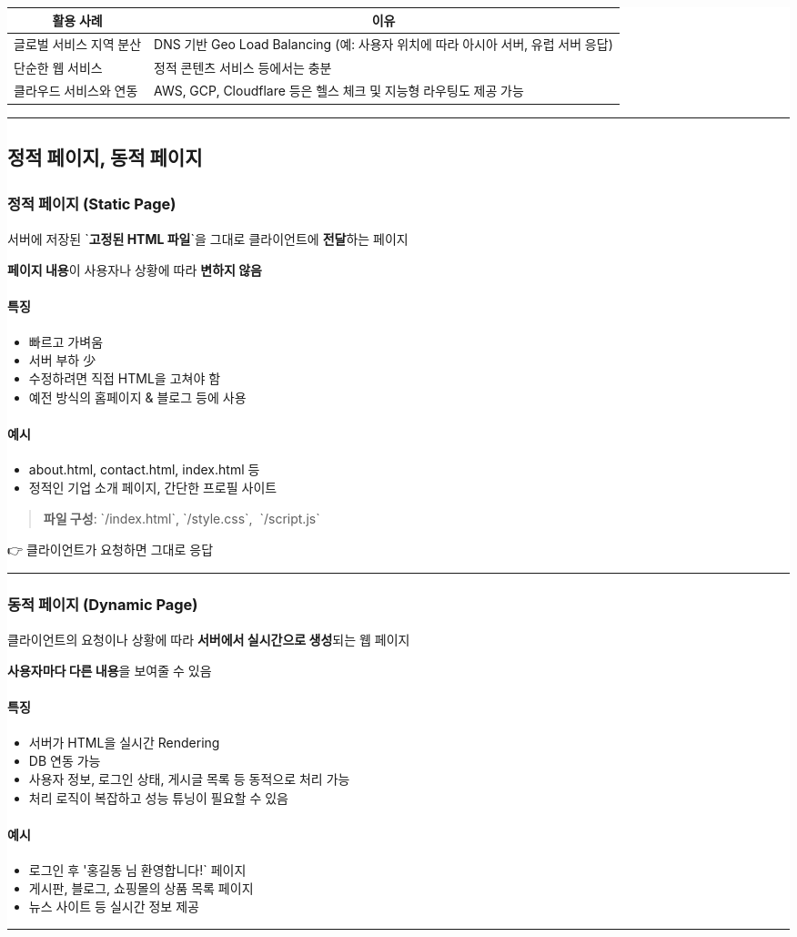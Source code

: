 | **활용 사례** | **이유** |
| --- | --- |
| 글로벌 서비스 지역 분산 | DNS 기반 Geo Load Balancing (예: 사용자 위치에 따라 아시아 서버, 유럽 서버 응답) |
| 단순한 웹 서비스 | 정적 콘텐츠 서비스 등에서는 충분 |
| 클라우드 서비스와 연동 | AWS, GCP, Cloudflare 등은 헬스 체크 및 지능형 라우팅도 제공 가능 |

---

## 정적 페이지, 동적 페이지

### 정적 페이지 (Static Page)

서버에 저장된 \`**고정된 HTML 파일**\`을 그대로 클라이언트에 **전달**하는 페이지

**페이지 내용**이 사용자나 상황에 따라 **변하지 않음**

#### 특징

-   빠르고 가벼움
-   서버 부하 少
-   수정하려면 직접 HTML을 고쳐야 함
-   예전 방식의 홈페이지 & 블로그 등에 사용

#### 예시

-   about.html, contact.html, index.html 등
-   정적인 기업 소개 페이지, 간단한 프로필 사이트

> **파일 구성**: \`/index.html\`, \`/style.css\`,  \`/script.js\` 

👉 클라이언트가 요청하면 그대로 응답

---

### 동적 페이지 (Dynamic Page)

클라이언트의 요청이나 상황에 따라 **서버에서 실시간으로 생성**되는 웹 페이지

**사용자마다 다른 내용**을 보여줄 수 있음

#### 특징

-   서버가 HTML을 실시간 Rendering
-   DB 연동 가능
-   사용자 정보, 로그인 상태, 게시글 목록 등 동적으로 처리 가능
-   처리 로직이 복잡하고 성능 튜닝이 필요할 수 있음

#### 예시

-   로그인 후 '홍길동 님 환영합니다!\` 페이지
-   게시판, 블로그, 쇼핑몰의 상품 목록 페이지
-   뉴스 사이트 등 실시간 정보 제공

---
